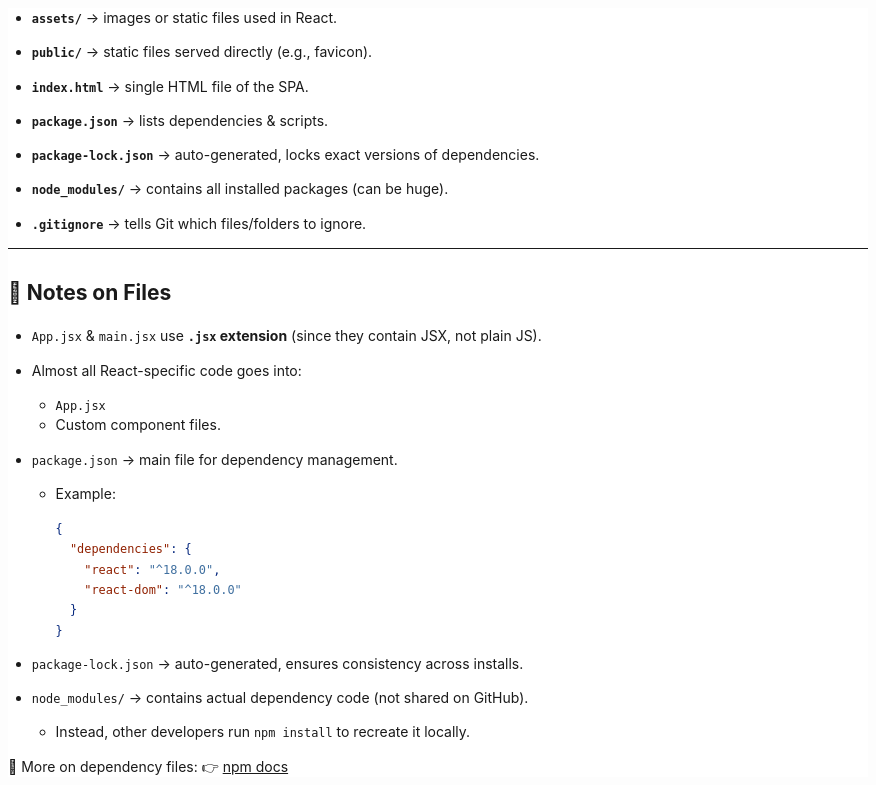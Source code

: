* **`assets/`** → images or static files used in React.

* **`public/`** → static files served directly (e.g., favicon).

* **`index.html`** → single HTML file of the SPA.

* **`package.json`** → lists dependencies & scripts.

* **`package-lock.json`** → auto-generated, locks exact versions of dependencies.

* **`node_modules/`** → contains all installed packages (can be huge).

* **`.gitignore`** → tells Git which files/folders to ignore.

---

## 📘 Notes on Files

* `App.jsx` & `main.jsx` use **`.jsx` extension** (since they contain JSX, not plain JS).

* Almost all React-specific code goes into:

  * `App.jsx`
  * Custom component files.

* `package.json` → main file for dependency management.

  * Example:

    ```json
    {
      "dependencies": {
        "react": "^18.0.0",
        "react-dom": "^18.0.0"
      }
    }
    ```

* `package-lock.json` → auto-generated, ensures consistency across installs.

* `node_modules/` → contains actual dependency code (not shared on GitHub).

  * Instead, other developers run `npm install` to recreate it locally.

📌 More on dependency files: 👉 [npm docs](https://docs.npmjs.com/)
